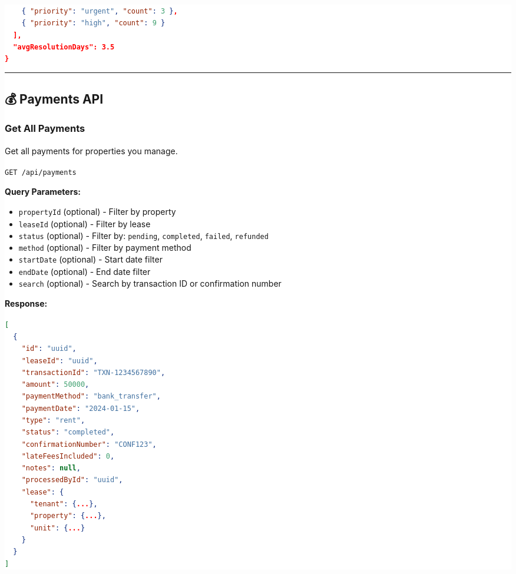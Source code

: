 ```json
    { "priority": "urgent", "count": 3 },
    { "priority": "high", "count": 9 }
  ],
  "avgResolutionDays": 3.5
}
```

---

## 💰 Payments API

### Get All Payments
Get all payments for properties you manage.

```http
GET /api/payments
```

**Query Parameters:**
- `propertyId` (optional) - Filter by property
- `leaseId` (optional) - Filter by lease
- `status` (optional) - Filter by: `pending`, `completed`, `failed`, `refunded`
- `method` (optional) - Filter by payment method
- `startDate` (optional) - Start date filter
- `endDate` (optional) - End date filter
- `search` (optional) - Search by transaction ID or confirmation number

**Response:**
```json
[
  {
    "id": "uuid",
    "leaseId": "uuid",
    "transactionId": "TXN-1234567890",
    "amount": 50000,
    "paymentMethod": "bank_transfer",
    "paymentDate": "2024-01-15",
    "type": "rent",
    "status": "completed",
    "confirmationNumber": "CONF123",
    "lateFeesIncluded": 0,
    "notes": null,
    "processedById": "uuid",
    "lease": {
      "tenant": {...},
      "property": {...},
      "unit": {...}
    }
  }
]
```

